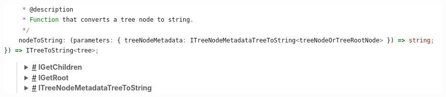 ```ts
     * @description
     * Function that converts a tree node to string.
     */
    nodeToString: (parameters: { treeNodeMetadata: ITreeNodeMetadataTreeToString<treeNodeOrTreeRootNode> }) => string;
}) => ITreeToString<tree>;
```






</details>
<blockquote>
<details><summary id="-concretion-treeToStringHorizontalFactory-references-ITreeToStringHorizontalFactory-IGetChildren">
    <a href="#-concretion-treeToStringHorizontalFactory-references-ITreeToStringHorizontalFactory-IGetChildren">#</a>
    <b>IGetChildren</b>
</summary></details>
<details><summary id="-concretion-treeToStringHorizontalFactory-references-ITreeToStringHorizontalFactory-IGetRoot">
    <a href="#-concretion-treeToStringHorizontalFactory-references-ITreeToStringHorizontalFactory-IGetRoot">#</a>
    <b>IGetRoot</b>
</summary></details>
<details>
<summary id="-concretion-treeToStringHorizontalFactory-references-ITreeToStringHorizontalFactory-ITreeNodeMetadataTreeToString">
    <a href="#-concretion-treeToStringHorizontalFactory-references-ITreeToStringHorizontalFactory-ITreeNodeMetadataTreeToString">#</a>
    <b>ITreeNodeMetadataTreeToString</b>
</summary>
        